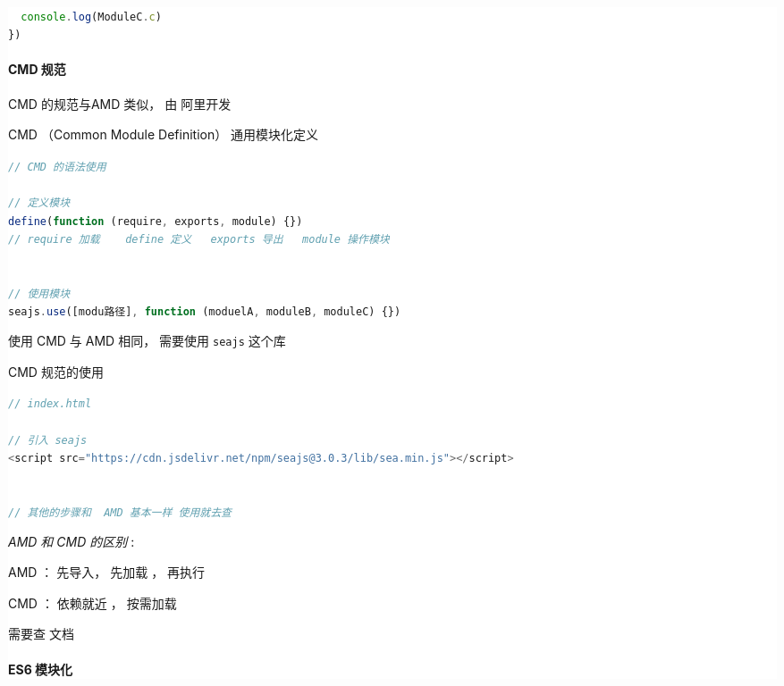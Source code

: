 ```js
  console.log(ModuleC.c)
})
```









#### CMD 规范 

CMD 的规范与AMD 类似，  由 阿里开发

CMD （Common Module Definition）  通用模块化定义 

```js
// CMD 的语法使用

// 定义模块 
define(function (require, exports, module) {})
// require 加载    define 定义   exports 导出   module 操作模块


// 使用模块
seajs.use([modu路径], function (moduelA, moduleB, moduleC) {})
```

使用 CMD 与 AMD 相同， 需要使用  `seajs` 这个库

CMD 规范的使用

```js
// index.html

// 引入 seajs 
<script src="https://cdn.jsdelivr.net/npm/seajs@3.0.3/lib/sea.min.js"></script>


// 其他的步骤和  AMD 基本一样 使用就去查 
```

 

*AMD 和  CMD 的区别* : 

AMD ： 先导入， 先加载 ， 再执行

CMD ： 依赖就近 ， 按需加载 



需要查 文档







#### ES6 模块化 
